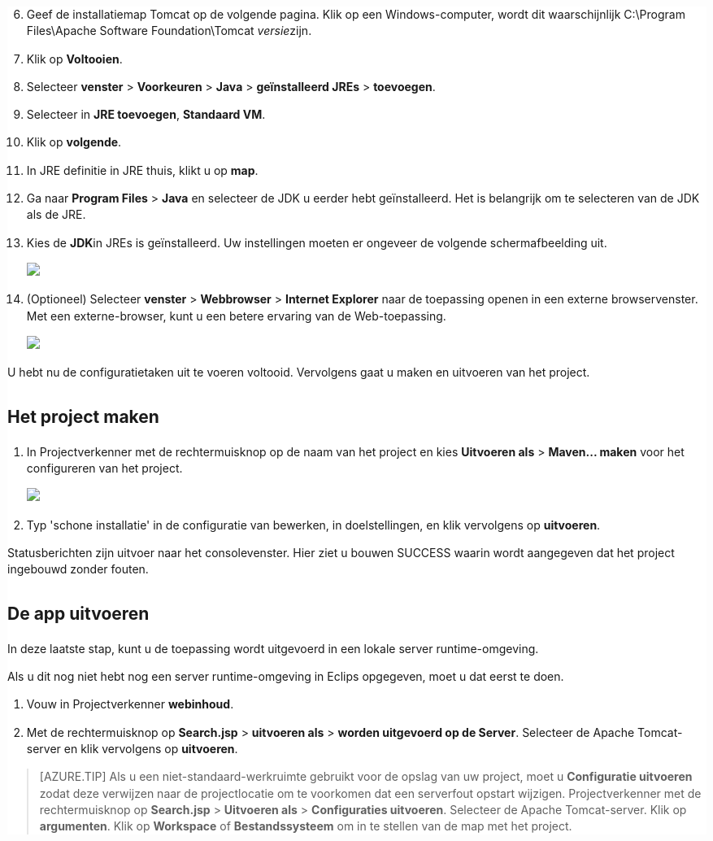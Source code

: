 6. Geef de installatiemap Tomcat op de volgende pagina. Klik op een Windows-computer, wordt dit waarschijnlijk C:\Program Files\Apache Software Foundation\Tomcat *versie*zijn.

6. Klik op **Voltooien**.

7. Selecteer **venster** > **Voorkeuren** > **Java** > **geïnstalleerd JREs** > **toevoegen**.

8. Selecteer in **JRE toevoegen**, **Standaard VM**.

10. Klik op **volgende**.

11. In JRE definitie in JRE thuis, klikt u op **map**.

12. Ga naar **Program Files** > **Java** en selecteer de JDK u eerder hebt geïnstalleerd. Het is belangrijk om te selecteren van de JDK als de JRE.

13. Kies de **JDK**in JREs is geïnstalleerd. Uw instellingen moeten er ongeveer de volgende schermafbeelding uit.

    ![][9]

14. (Optioneel) Selecteer **venster** > **Webbrowser** > **Internet Explorer** naar de toepassing openen in een externe browservenster. Met een externe-browser, kunt u een betere ervaring van de Web-toepassing.

    ![][8]

U hebt nu de configuratietaken uit te voeren voltooid. Vervolgens gaat u maken en uitvoeren van het project.

## <a name="build-the-project"></a>Het project maken

1. In Projectverkenner met de rechtermuisknop op de naam van het project en kies **Uitvoeren als** > **Maven... maken** voor het configureren van het project.

    ![][10]

8. Typ 'schone installatie' in de configuratie van bewerken, in doelstellingen, en klik vervolgens op **uitvoeren**.

Statusberichten zijn uitvoer naar het consolevenster. Hier ziet u bouwen SUCCESS waarin wordt aangegeven dat het project ingebouwd zonder fouten.

## <a name="run-the-app"></a>De app uitvoeren

In deze laatste stap, kunt u de toepassing wordt uitgevoerd in een lokale server runtime-omgeving.

Als u dit nog niet hebt nog een server runtime-omgeving in Eclips opgegeven, moet u dat eerst te doen.

1. Vouw in Projectverkenner **webinhoud**.

5. Met de rechtermuisknop op **Search.jsp** > **uitvoeren als** > **worden uitgevoerd op de Server**. Selecteer de Apache Tomcat-server en klik vervolgens op **uitvoeren**.

> [AZURE.TIP] Als u een niet-standaard-werkruimte gebruikt voor de opslag van uw project, moet u **Configuratie uitvoeren** zodat deze verwijzen naar de projectlocatie om te voorkomen dat een serverfout opstart wijzigen. Projectverkenner met de rechtermuisknop op **Search.jsp** > **Uitvoeren als** > **Configuraties uitvoeren**. Selecteer de Apache Tomcat-server. Klik op **argumenten**. Klik op **Workspace** of **Bestandssysteem** om in te stellen van de map met het project.


[1]: ./media/search-get-started-java/create-search-portal-1.PNG
[2]: ./media/search-get-started-java/create-search-portal-21.PNG
[3]: ./media/search-get-started-java/create-search-portal-31.PNG
[4]: ./media/search-get-started-java/AzSearch-Java-Import1.PNG
[5]: ./media/search-get-started-java/AzSearch-Java-config1.PNG
[6]: ./media/search-get-started-java/AzSearch-Java-ProjectFacets1.PNG
[7]: ./media/search-get-started-java/AzSearch-Java-runtime1.PNG
[8]: ./media/search-get-started-java/AzSearch-Java-Browser1.PNG
[9]: ./media/search-get-started-java/AzSearch-Java-JREPref1.PNG
[10]: ./media/search-get-started-java/AzSearch-Java-BuildProject1.PNG
[11]: ./media/search-get-started-java/rogerwilliamsschool1.PNG
[12]: ./media/search-get-started-java/AzSearch-Java-SelectProject.png